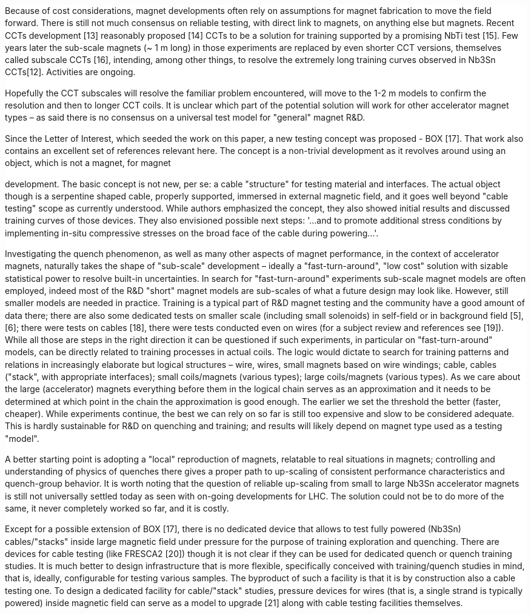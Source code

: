  Because of cost considerations, magnet developments often rely on assumptions for magnet fabrication to move the field forward. There is still not much consensus on reliable testing, with direct link to magnets, on anything else but magnets. Recent CCTs development [13] reasonably proposed [14] CCTs to be a solution for training supported by a promising NbTi test [15]. Few years later the sub-scale magnets (~ 1 m long) in those experiments are replaced by even shorter CCT versions, themselves called subscale CCTs [16], intending, among other things, to resolve the extremely long training curves observed in Nb3Sn CCTs[12]. Activities are ongoing.

 Hopefully the CCT subscales will resolve the familiar problem encountered, will move to the 1-2 m models to confirm the resolution and then to longer CCT coils. It is unclear which part of the potential solution will work for other accelerator magnet types – as said there is no consensus on a universal test model for "general" magnet R&D.

Since the Letter of Interest, which seeded the work on this paper, a new testing concept was proposed - BOX [17]. That work also contains an excellent set of references relevant here. The concept is a non-trivial development as it revolves around using an object, which is not a magnet, for magnet

development. The basic concept is not new, per se: a cable "structure" for testing material and interfaces. The actual object though is a serpentine shaped cable, properly supported, immersed in external magnetic field, and it goes well beyond "cable testing" scope as currently understood. While authors emphasized the concept, they also showed initial results and discussed training curves of those devices. They also envisioned possible next steps: '…and to promote additional stress conditions by implementing in-situ compressive stresses on the broad face of the cable during powering…'.

Investigating the quench phenomenon, as well as many other aspects of magnet performance, in the context of accelerator magnets, naturally takes the shape of "sub-scale" development – ideally a "fast-turn-around", "low cost" solution with sizable statistical power to resolve built-in uncertainties. In search for "fast-turn-around" experiments sub-scale magnet models are often employed, indeed most of the R&D "short" magnet models are sub-scales of what a future design may look like. However, still smaller models are needed in practice. Training is a typical part of R&D magnet testing and the community have a good amount of data there; there are also some dedicated tests on smaller scale (including small solenoids) in self-field or in background field [5],[6]; there were tests on cables [18], there were tests conducted even on wires (for a subject review and references see [19]). While all those are steps in the right direction it can be questioned if such experiments, in particular on "fast-turn-around" models, can be directly related to training processes in actual coils. The logic would dictate to search for training patterns and relations in increasingly elaborate but logical structures – wire, wires, small magnets based on wire windings; cable, cables ("stack", with appropriate interfaces); small coils/magnets (various types); large coils/magnets (various types). As we care about the large (accelerator) magnets everything before them in the logical chain serves as an approximation and it needs to be determined at which point in the chain the approximation is good enough. The earlier we set the threshold the better (faster, cheaper). While experiments continue, the best we can rely on so far is still too expensive and slow to be considered adequate. This is hardly sustainable for R&D on quenching and training; and results will likely depend on magnet type used as a testing "model".

A better starting point is adopting a "local" reproduction of magnets, relatable to real situations in magnets; controlling and understanding of physics of quenches there gives a proper path to up-scaling of consistent performance characteristics and quench-group behavior. It is worth noting that the question of reliable up-scaling from small to large Nb3Sn accelerator magnets is still not universally settled today as seen with on-going developments for LHC. The solution could not be to do more of the same, it never completely worked so far, and it is costly.

Except for a possible extension of BOX [17], there is no dedicated device that allows to test fully powered (Nb3Sn) cables/"stacks" inside large magnetic field under pressure for the purpose of training exploration and quenching. There are devices for cable testing (like FRESCA2 [20]) though it is not clear if they can be used for dedicated quench or quench training studies. It is much better to design infrastructure that is more flexible, specifically conceived with training/quench studies in mind, that is, ideally, configurable for testing various samples. The byproduct of such a facility is that it is by construction also a cable testing one. To design a dedicated facility for cable/"stack" studies, pressure devices for wires (that is, a single strand is typically powered) inside magnetic field can serve as a model to upgrade [21] along with cable testing facilities themselves.
